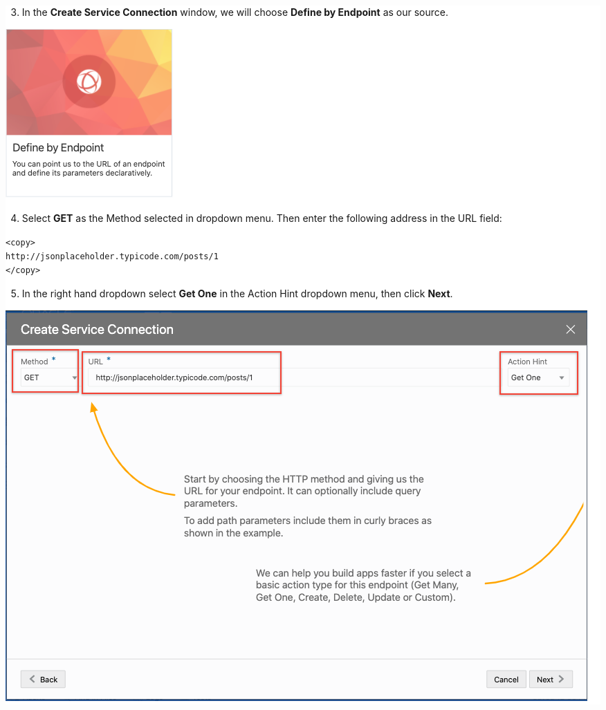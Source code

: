 3. In the **Create Service Connection** window, we will choose **Define by Endpoint** as our source.

  ![](images/400/4.png)

4. Select **GET** as the Method selected in dropdown menu. Then enter the following address in the URL field:

  ```
  <copy>
  http://jsonplaceholder.typicode.com/posts/1
  </copy>
  ```

5. In the right hand dropdown select **Get One** in the Action Hint dropdown menu, then click **Next**.

  ![](images/400/5.png)
